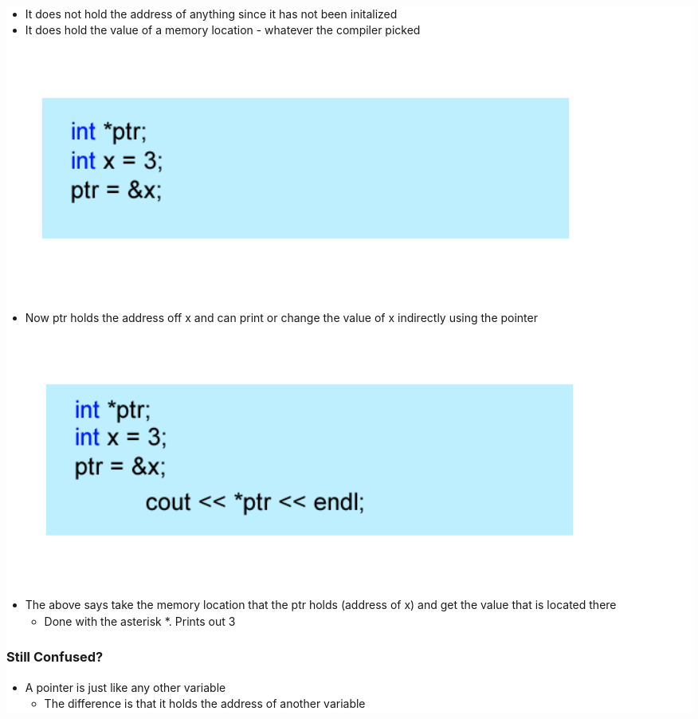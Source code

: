 * It does not hold the address of anything since it has not been initalized
* It does hold the value of a memory location - whatever the compiler picked

![Pointer Address](address.PNG)

* Now ptr holds the address off x and can print or change the value of x indirectly using the pointer

![Dereference operator](dereference.PNG)

* The above says take the memory location that the ptr holds (address of x) and get the value that is located there
  * Done with the asterisk *. Prints out 3

### Still Confused?

* A pointer is just like any other variable
  * The difference is that it holds the address of another variable
